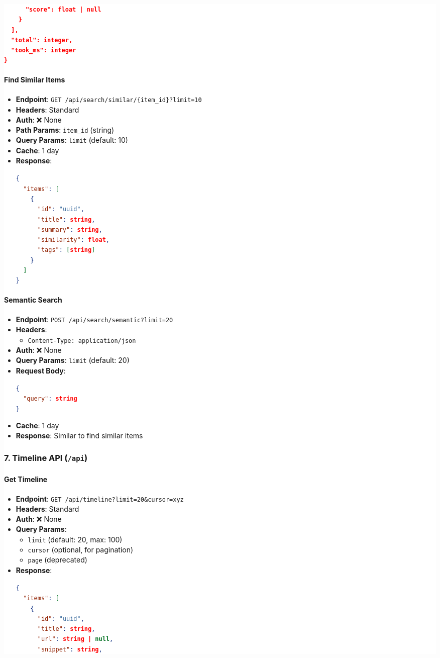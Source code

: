   ```json
        "score": float | null
      }
    ],
    "total": integer,
    "took_ms": integer
  }
  ```

#### Find Similar Items
- **Endpoint**: `GET /api/search/similar/{item_id}?limit=10`
- **Headers**: Standard
- **Auth**: ❌ None
- **Path Params**: `item_id` (string)
- **Query Params**: `limit` (default: 10)
- **Cache**: 1 day
- **Response**:
  ```json
  {
    "items": [
      {
        "id": "uuid",
        "title": string,
        "summary": string,
        "similarity": float,
        "tags": [string]
      }
    ]
  }
  ```

#### Semantic Search
- **Endpoint**: `POST /api/search/semantic?limit=20`
- **Headers**: 
  - `Content-Type: application/json`
- **Auth**: ❌ None
- **Query Params**: `limit` (default: 20)
- **Request Body**:
  ```json
  {
    "query": string
  }
  ```
- **Cache**: 1 day
- **Response**: Similar to find similar items

### 7. Timeline API (`/api`)

#### Get Timeline
- **Endpoint**: `GET /api/timeline?limit=20&cursor=xyz`
- **Headers**: Standard
- **Auth**: ❌ None
- **Query Params**:
  - `limit` (default: 20, max: 100)
  - `cursor` (optional, for pagination)
  - `page` (deprecated)
- **Response**:
  ```json
  {
    "items": [
      {
        "id": "uuid",
        "title": string,
        "url": string | null,
        "snippet": string,
  ```